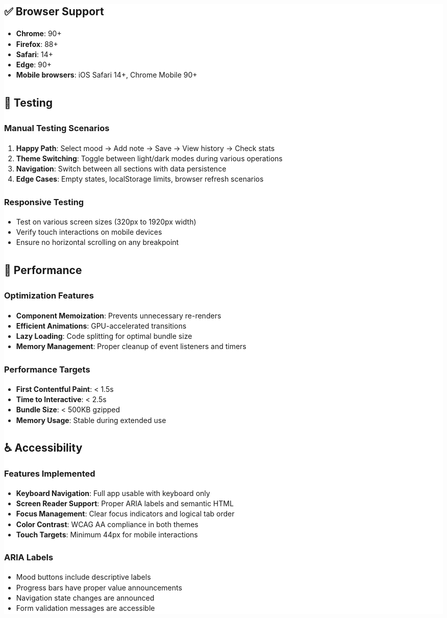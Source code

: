 ## ✅ Browser Support

- **Chrome**: 90+
- **Firefox**: 88+
- **Safari**: 14+
- **Edge**: 90+
- **Mobile browsers**: iOS Safari 14+, Chrome Mobile 90+

## 🧪 Testing

### Manual Testing Scenarios
1. **Happy Path**: Select mood → Add note → Save → View history → Check stats
2. **Theme Switching**: Toggle between light/dark modes during various operations
3. **Navigation**: Switch between all sections with data persistence
4. **Edge Cases**: Empty states, localStorage limits, browser refresh scenarios

### Responsive Testing
- Test on various screen sizes (320px to 1920px width)
- Verify touch interactions on mobile devices
- Ensure no horizontal scrolling on any breakpoint

## 🚀 Performance

### Optimization Features
- **Component Memoization**: Prevents unnecessary re-renders
- **Efficient Animations**: GPU-accelerated transitions
- **Lazy Loading**: Code splitting for optimal bundle size
- **Memory Management**: Proper cleanup of event listeners and timers

### Performance Targets
- **First Contentful Paint**: < 1.5s
- **Time to Interactive**: < 2.5s
- **Bundle Size**: < 500KB gzipped
- **Memory Usage**: Stable during extended use

## ♿ Accessibility

### Features Implemented
- **Keyboard Navigation**: Full app usable with keyboard only
- **Screen Reader Support**: Proper ARIA labels and semantic HTML
- **Focus Management**: Clear focus indicators and logical tab order
- **Color Contrast**: WCAG AA compliance in both themes
- **Touch Targets**: Minimum 44px for mobile interactions

### ARIA Labels
- Mood buttons include descriptive labels
- Progress bars have proper value announcements
- Navigation state changes are announced
- Form validation messages are accessible
